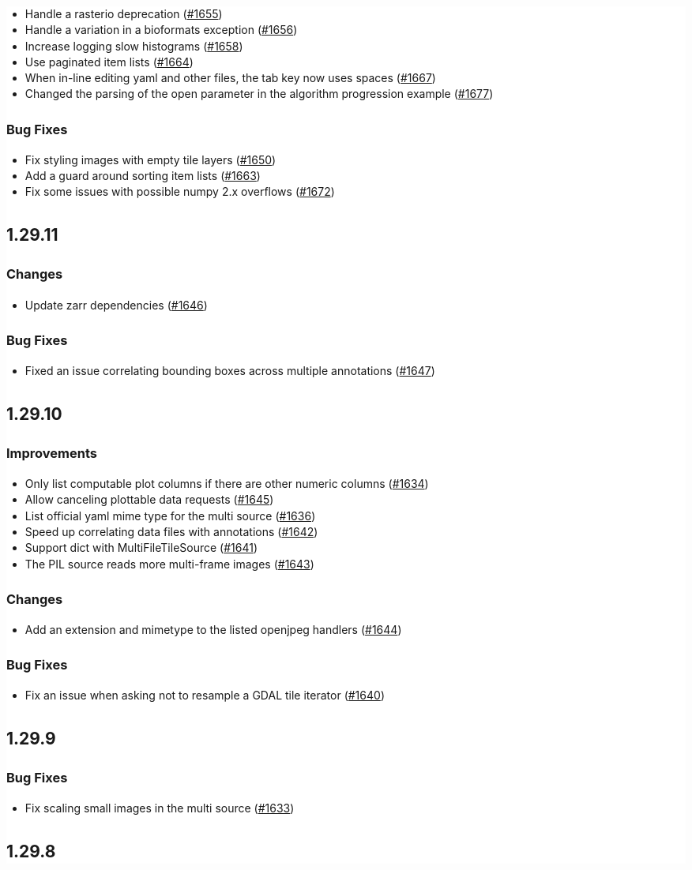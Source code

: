 - Handle a rasterio deprecation ([#1655](../../pull/1655))
- Handle a variation in a bioformats exception ([#1656](../../pull/1656))
- Increase logging slow histograms ([#1658](../../pull/1658))
- Use paginated item lists ([#1664](../../pull/1664))
- When in-line editing yaml and other files, the tab key now uses spaces ([#1667](../../pull/1667))
- Changed the parsing of the open parameter in the algorithm progression example ([#1677](../../pull/1677))

### Bug Fixes

- Fix styling images with empty tile layers ([#1650](../../pull/1650))
- Add a guard around sorting item lists ([#1663](../../pull/1663))
- Fix some issues with possible numpy 2.x overflows ([#1672](../../pull/1672))

## 1.29.11

### Changes

- Update zarr dependencies ([#1646](../../pull/1646))

### Bug Fixes

- Fixed an issue correlating bounding boxes across multiple annotations ([#1647](../../pull/1647))

## 1.29.10

### Improvements

- Only list computable plot columns if there are other numeric columns ([#1634](../../pull/1634))
- Allow canceling plottable data requests ([#1645](../../pull/1645))
- List official yaml mime type for the multi source ([#1636](../../pull/1636))
- Speed up correlating data files with annotations ([#1642](../../pull/1642))
- Support dict with MultiFileTileSource ([#1641](../../pull/1641))
- The PIL source reads more multi-frame images ([#1643](../../pull/1643))

### Changes

- Add an extension and mimetype to the listed openjpeg handlers ([#1644](../../pull/1644))

### Bug Fixes

- Fix an issue when asking not to resample a GDAL tile iterator ([#1640](../../pull/1640))

## 1.29.9

### Bug Fixes

- Fix scaling small images in the multi source ([#1633](../../pull/1633))

## 1.29.8
